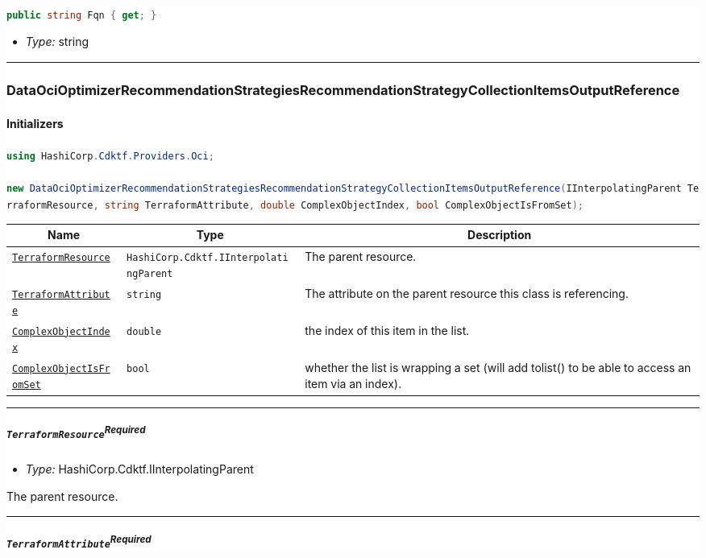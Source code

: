```csharp
public string Fqn { get; }
```

- *Type:* string

---


### DataOciOptimizerRecommendationStrategiesRecommendationStrategyCollectionItemsOutputReference <a name="DataOciOptimizerRecommendationStrategiesRecommendationStrategyCollectionItemsOutputReference" id="rhizo-co-terraform-provider-oci.dataOciOptimizerRecommendationStrategies.DataOciOptimizerRecommendationStrategiesRecommendationStrategyCollectionItemsOutputReference"></a>

#### Initializers <a name="Initializers" id="rhizo-co-terraform-provider-oci.dataOciOptimizerRecommendationStrategies.DataOciOptimizerRecommendationStrategiesRecommendationStrategyCollectionItemsOutputReference.Initializer"></a>

```csharp
using HashiCorp.Cdktf.Providers.Oci;

new DataOciOptimizerRecommendationStrategiesRecommendationStrategyCollectionItemsOutputReference(IInterpolatingParent TerraformResource, string TerraformAttribute, double ComplexObjectIndex, bool ComplexObjectIsFromSet);
```

| **Name** | **Type** | **Description** |
| --- | --- | --- |
| <code><a href="#rhizo-co-terraform-provider-oci.dataOciOptimizerRecommendationStrategies.DataOciOptimizerRecommendationStrategiesRecommendationStrategyCollectionItemsOutputReference.Initializer.parameter.terraformResource">TerraformResource</a></code> | <code>HashiCorp.Cdktf.IInterpolatingParent</code> | The parent resource. |
| <code><a href="#rhizo-co-terraform-provider-oci.dataOciOptimizerRecommendationStrategies.DataOciOptimizerRecommendationStrategiesRecommendationStrategyCollectionItemsOutputReference.Initializer.parameter.terraformAttribute">TerraformAttribute</a></code> | <code>string</code> | The attribute on the parent resource this class is referencing. |
| <code><a href="#rhizo-co-terraform-provider-oci.dataOciOptimizerRecommendationStrategies.DataOciOptimizerRecommendationStrategiesRecommendationStrategyCollectionItemsOutputReference.Initializer.parameter.complexObjectIndex">ComplexObjectIndex</a></code> | <code>double</code> | the index of this item in the list. |
| <code><a href="#rhizo-co-terraform-provider-oci.dataOciOptimizerRecommendationStrategies.DataOciOptimizerRecommendationStrategiesRecommendationStrategyCollectionItemsOutputReference.Initializer.parameter.complexObjectIsFromSet">ComplexObjectIsFromSet</a></code> | <code>bool</code> | whether the list is wrapping a set (will add tolist() to be able to access an item via an index). |

---

##### `TerraformResource`<sup>Required</sup> <a name="TerraformResource" id="rhizo-co-terraform-provider-oci.dataOciOptimizerRecommendationStrategies.DataOciOptimizerRecommendationStrategiesRecommendationStrategyCollectionItemsOutputReference.Initializer.parameter.terraformResource"></a>

- *Type:* HashiCorp.Cdktf.IInterpolatingParent

The parent resource.

---

##### `TerraformAttribute`<sup>Required</sup> <a name="TerraformAttribute" id="rhizo-co-terraform-provider-oci.dataOciOptimizerRecommendationStrategies.DataOciOptimizerRecommendationStrategiesRecommendationStrategyCollectionItemsOutputReference.Initializer.parameter.terraformAttribute"></a>
